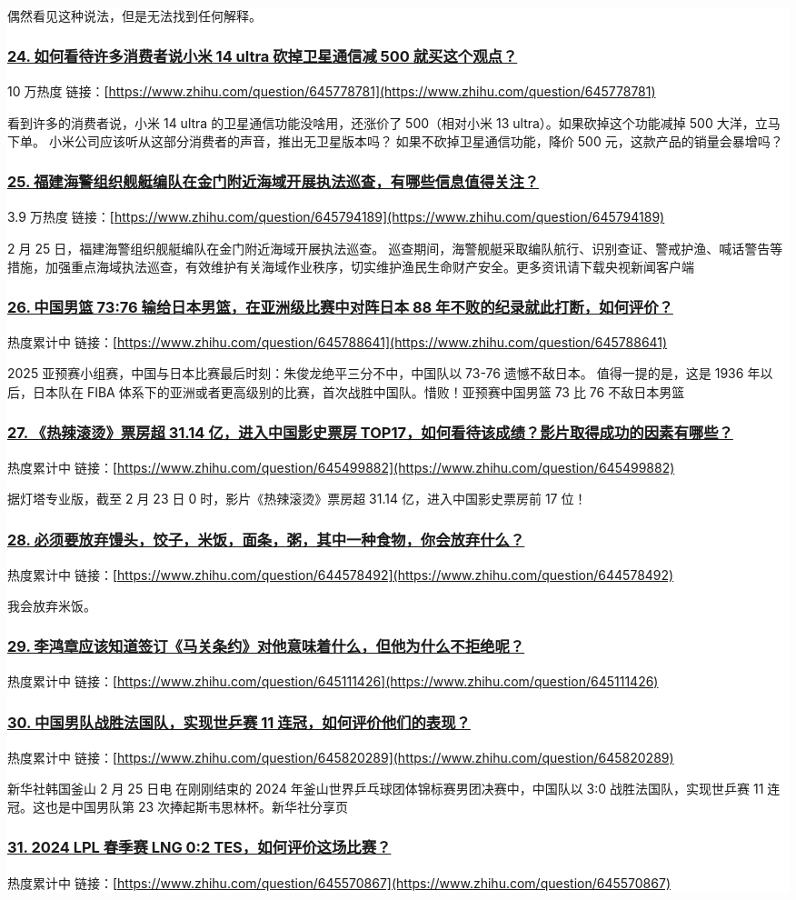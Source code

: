 偶然看见这种说法，但是无法找到任何解释。

### [24. 如何看待许多消费者说小米 14 ultra 砍掉卫星通信减 500 就买这个观点？](https://www.zhihu.com/question/645778781)
10 万热度 链接：[https://www.zhihu.com/question/645778781](https://www.zhihu.com/question/645778781)

看到许多的消费者说，小米 14 ultra 的卫星通信功能没啥用，还涨价了 500（相对小米 13 ultra）。如果砍掉这个功能减掉 500 大洋，立马下单。 小米公司应该听从这部分消费者的声音，推出无卫星版本吗？ 如果不砍掉卫星通信功能，降价 500 元，这款产品的销量会暴增吗？

### [25. 福建海警组织舰艇编队在金门附近海域开展执法巡查，有哪些信息值得关注？](https://www.zhihu.com/question/645794189)
3.9 万热度 链接：[https://www.zhihu.com/question/645794189](https://www.zhihu.com/question/645794189)

2 月 25 日，福建海警组织舰艇编队在金门附近海域开展执法巡查。 巡查期间，海警舰艇采取编队航行、识别查证、警戒护渔、喊话警告等措施，加强重点海域执法巡查，有效维护有关海域作业秩序，切实维护渔民生命财产安全。更多资讯请下载央视新闻客户端

### [26. 中国男篮 73:76 输给日本男篮，在亚洲级比赛中对阵日本 88 年不败的纪录就此打断，如何评价？](https://www.zhihu.com/question/645788641)
热度累计中 链接：[https://www.zhihu.com/question/645788641](https://www.zhihu.com/question/645788641)

2025 亚预赛小组赛，中国与日本比赛最后时刻：朱俊龙绝平三分不中，中国队以 73-76 遗憾不敌日本。 值得一提的是，这是 1936 年以后，日本队在 FIBA 体系下的亚洲或者更高级别的比赛，首次战胜中国队。惜败！亚预赛中国男篮 73 比 76 不敌日本男篮

### [27. 《热辣滚烫》票房超 31.14 亿，进入中国影史票房 TOP17，如何看待该成绩？影片取得成功的因素有哪些？](https://www.zhihu.com/question/645499882)
热度累计中 链接：[https://www.zhihu.com/question/645499882](https://www.zhihu.com/question/645499882)

据灯塔专业版，截至 2 月 23 日 0 时，影片《热辣滚烫》票房超 31.14 亿，进入中国影史票房前 17 位！

### [28. 必须要放弃馒头，饺子，米饭，面条，粥，其中一种食物，你会放弃什么？](https://www.zhihu.com/question/644578492)
热度累计中 链接：[https://www.zhihu.com/question/644578492](https://www.zhihu.com/question/644578492)

我会放弃米饭。

### [29. 李鸿章应该知道签订《马关条约》对他意味着什么，但他为什么不拒绝呢？](https://www.zhihu.com/question/645111426)
热度累计中 链接：[https://www.zhihu.com/question/645111426](https://www.zhihu.com/question/645111426)



### [30. 中国男队战胜法国队，实现世乒赛 11 连冠，如何评价他们的表现？](https://www.zhihu.com/question/645820289)
热度累计中 链接：[https://www.zhihu.com/question/645820289](https://www.zhihu.com/question/645820289)

新华社韩国釜山 2 月 25 日电 在刚刚结束的 2024 年釜山世界乒乓球团体锦标赛男团决赛中，中国队以 3:0 战胜法国队，实现世乒赛 11 连冠。这也是中国男队第 23 次捧起斯韦思林杯。新华社分享页

### [31. 2024 LPL 春季赛 LNG 0:2 TES，如何评价这场比赛？](https://www.zhihu.com/question/645570867)
热度累计中 链接：[https://www.zhihu.com/question/645570867](https://www.zhihu.com/question/645570867)


